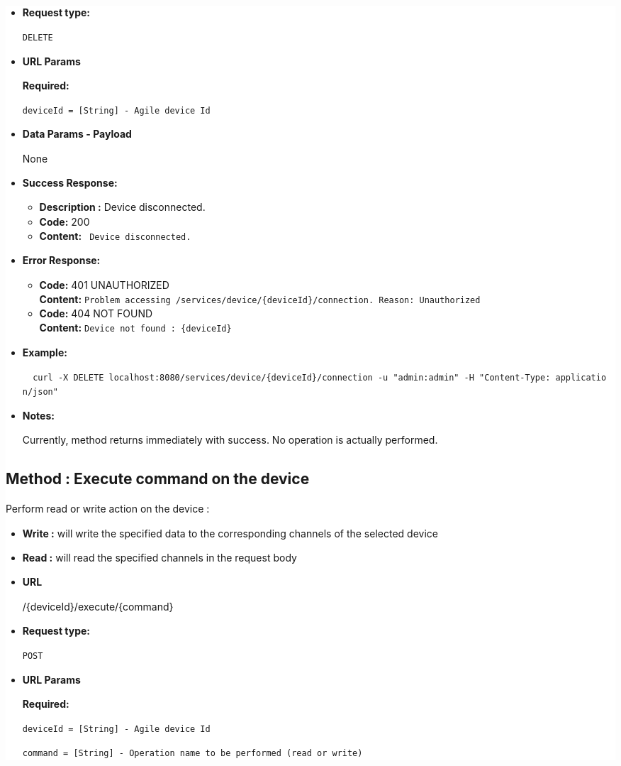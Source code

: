 * **Request type:**

  `DELETE` 
  
*  **URL Params**

   **Required:**
 
   `deviceId = [String] - Agile device Id`



*  **Data Params - Payload**

    None
 

* **Success Response:**
  
  * **Description :** Device disconnected.
  * **Code:** 200 <br />
  * **Content:** 
    ` Device disconnected.`

 
* **Error Response:**

  * **Code:** 401 UNAUTHORIZED <br />
    **Content:** `Problem accessing /services/device/{deviceId}/connection. Reason: Unauthorized`
  * **Code:** 404 NOT FOUND <br />
    **Content:** `Device not found : {deviceId}`

* **Example:**

        curl -X DELETE localhost:8080/services/device/{deviceId}/connection -u "admin:admin" -H "Content-Type: application/json"


* **Notes:**

    Currently, method returns immediately with success. No operation is actually performed.

## Method : Execute command on the device
Perform read or write action on the device : 
   * **Write :** will write the specified data to the corresponding channels of the selected device
   * **Read :** will read the specified channels in the request body
   
* **URL**

  /{deviceId}/execute/{command}

* **Request type:**

  `POST` 
  
*  **URL Params**

   **Required:**
 
   `deviceId = [String] - Agile device Id`

   `command = [String] - Operation name to be performed (read or write)`
